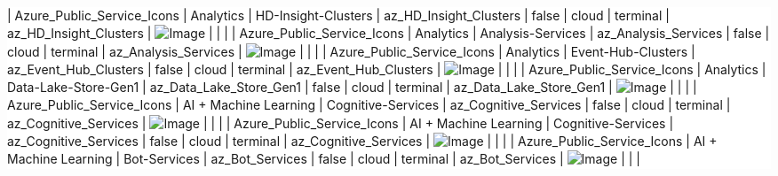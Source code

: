 | Azure_Public_Service_Icons | Analytics | HD-Insight-Clusters | az_HD_Insight_Clusters | false | cloud | terminal | az_HD_Insight_Clusters | ![Image](assets/icons/Azure_Public_Service_Icons/Analytics/10142-icon-service-HD-Insight-Clusters.svg "icon") |  |  |
| Azure_Public_Service_Icons | Analytics | Analysis-Services | az_Analysis_Services | false | cloud | terminal | az_Analysis_Services | ![Image](assets/icons/Azure_Public_Service_Icons/Analytics/10148-icon-service-Analysis-Services.svg "icon") |  |  |
| Azure_Public_Service_Icons | Analytics | Event-Hub-Clusters | az_Event_Hub_Clusters | false | cloud | terminal | az_Event_Hub_Clusters | ![Image](assets/icons/Azure_Public_Service_Icons/Analytics/10149-icon-service-Event-Hub-Clusters.svg "icon") |  |  |
| Azure_Public_Service_Icons | Analytics | Data-Lake-Store-Gen1 | az_Data_Lake_Store_Gen1 | false | cloud | terminal | az_Data_Lake_Store_Gen1 | ![Image](assets/icons/Azure_Public_Service_Icons/Analytics/10150-icon-service-Data-Lake-Store-Gen1.svg "icon") |  |  |
| Azure_Public_Service_Icons | AI + Machine Learning | Cognitive-Services | az_Cognitive_Services | false | cloud | terminal | az_Cognitive_Services | ![Image](assets/icons/Azure_Public_Service_Icons/AI%20+%20Machine%20Learning/00029-icon-service-Cognitive-Services.svg "icon") |  |  |
| Azure_Public_Service_Icons | AI + Machine Learning | Cognitive-Services | az_Cognitive_Services | false | cloud | terminal | az_Cognitive_Services | ![Image](assets/icons/Azure_Public_Service_Icons/AI%20+%20Machine%20Learning/10162-icon-service-Cognitive-Services.svg "icon") |  |  |
| Azure_Public_Service_Icons | AI + Machine Learning | Bot-Services | az_Bot_Services | false | cloud | terminal | az_Bot_Services | ![Image](assets/icons/Azure_Public_Service_Icons/AI%20+%20Machine%20Learning/10165-icon-service-Bot-Services.svg "icon") |  |  |

